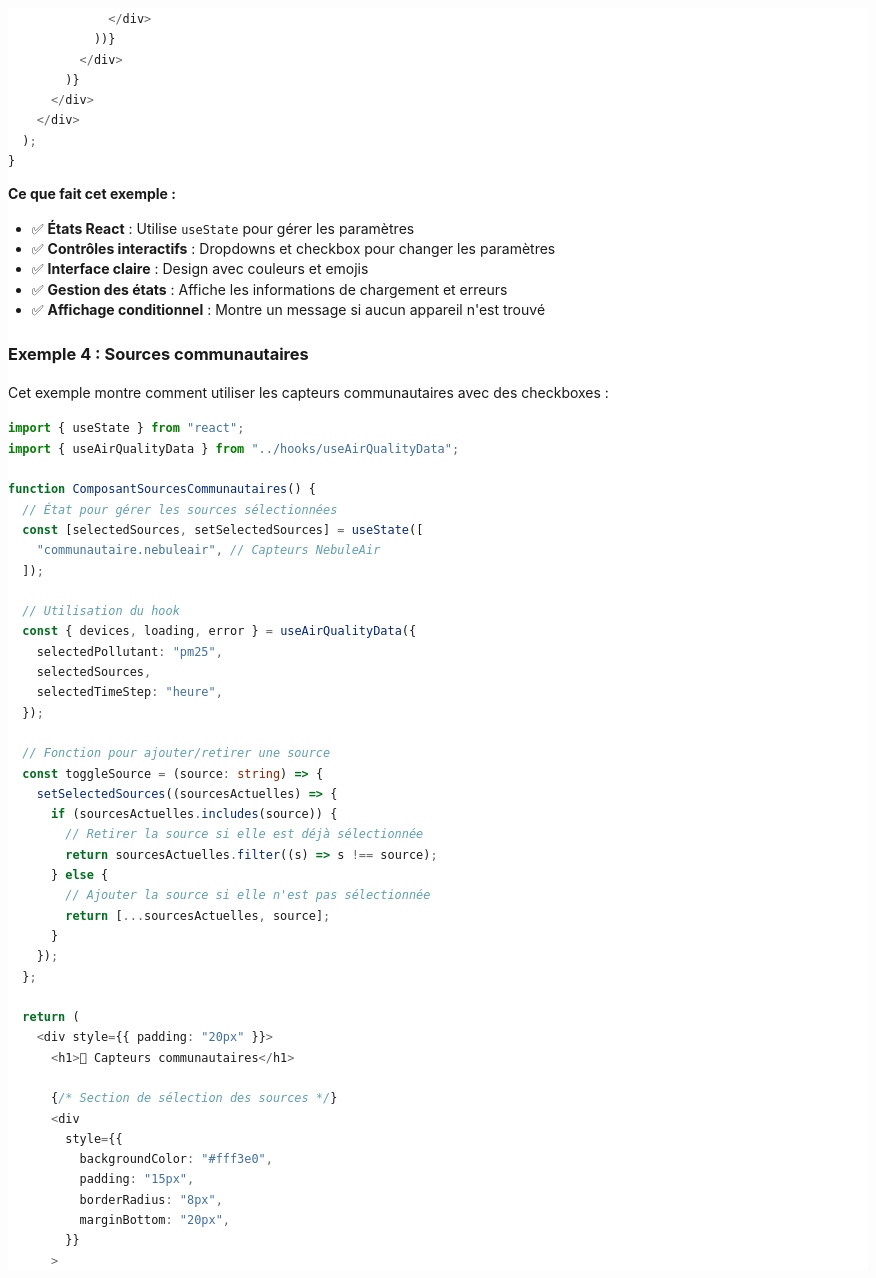 ```typescript
              </div>
            ))}
          </div>
        )}
      </div>
    </div>
  );
}
```

**Ce que fait cet exemple :**

- ✅ **États React** : Utilise `useState` pour gérer les paramètres
- ✅ **Contrôles interactifs** : Dropdowns et checkbox pour changer les paramètres
- ✅ **Interface claire** : Design avec couleurs et emojis
- ✅ **Gestion des états** : Affiche les informations de chargement et erreurs
- ✅ **Affichage conditionnel** : Montre un message si aucun appareil n'est trouvé

### Exemple 4 : Sources communautaires

Cet exemple montre comment utiliser les capteurs communautaires avec des checkboxes :

```typescript
import { useState } from "react";
import { useAirQualityData } from "../hooks/useAirQualityData";

function ComposantSourcesCommunautaires() {
  // État pour gérer les sources sélectionnées
  const [selectedSources, setSelectedSources] = useState([
    "communautaire.nebuleair", // Capteurs NebuleAir
  ]);

  // Utilisation du hook
  const { devices, loading, error } = useAirQualityData({
    selectedPollutant: "pm25",
    selectedSources,
    selectedTimeStep: "heure",
  });

  // Fonction pour ajouter/retirer une source
  const toggleSource = (source: string) => {
    setSelectedSources((sourcesActuelles) => {
      if (sourcesActuelles.includes(source)) {
        // Retirer la source si elle est déjà sélectionnée
        return sourcesActuelles.filter((s) => s !== source);
      } else {
        // Ajouter la source si elle n'est pas sélectionnée
        return [...sourcesActuelles, source];
      }
    });
  };

  return (
    <div style={{ padding: "20px" }}>
      <h1>👥 Capteurs communautaires</h1>

      {/* Section de sélection des sources */}
      <div
        style={{
          backgroundColor: "#fff3e0",
          padding: "15px",
          borderRadius: "8px",
          marginBottom: "20px",
        }}
      >
```